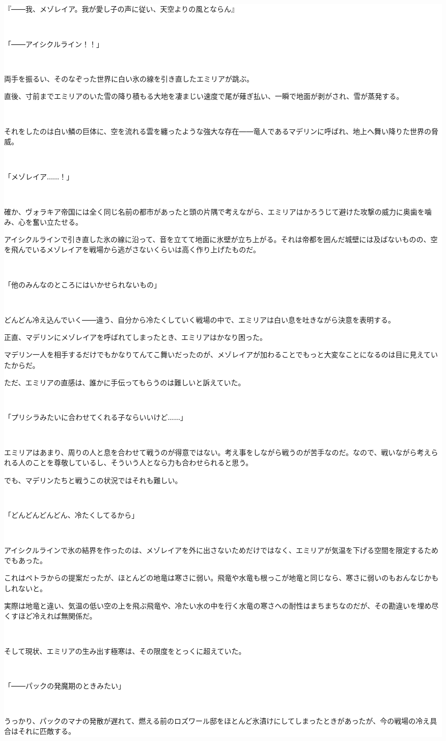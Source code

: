 
『――我、メゾレイア。我が愛し子の声に従い、天空よりの風とならん』

　

「――アイシクルライン！！」

　

両手を振るい、そのなぞった世界に白い氷の線を引き直したエミリアが跳ぶ。

直後、寸前までエミリアのいた雪の降り積もる大地を凄まじい速度で尾が薙ぎ払い、一瞬で地面が剥がされ、雪が蒸発する。

　

それをしたのは白い鱗の巨体に、空を流れる雲を纏ったような強大な存在――竜人であるマデリンに呼ばれ、地上へ舞い降りた世界の脅威。

　

「メゾレイア……！」

　

確か、ヴォラキア帝国には全く同じ名前の都市があったと頭の片隅で考えながら、エミリアはかろうじて避けた攻撃の威力に奥歯を噛み、心を奮い立たせる。

アイシクルラインで引き直した氷の線に沿って、音を立てて地面に氷壁が立ち上がる。それは帝都を囲んだ城壁には及ばないものの、空を飛んでいるメゾレイアを戦場から逃がさないくらいは高く作り上げたものだ。

　

「他のみんなのところにはいかせられないもの」

　

どんどん冷え込んでいく――違う、自分から冷たくしていく戦場の中で、エミリアは白い息を吐きながら決意を表明する。

正直、マデリンにメゾレイアを呼ばれてしまったとき、エミリアはかなり困った。

マデリン一人を相手するだけでもかなりてんてこ舞いだったのが、メゾレイアが加わることでもっと大変なことになるのは目に見えていたからだ。

ただ、エミリアの直感は、誰かに手伝ってもらうのは難しいと訴えていた。

　

「プリシラみたいに合わせてくれる子ならいいけど……」

　

エミリアはあまり、周りの人と息を合わせて戦うのが得意ではない。考え事をしながら戦うのが苦手なのだ。なので、戦いながら考えられる人のことを尊敬しているし、そういう人となら力も合わせられると思う。

でも、マデリンたちと戦うこの状況ではそれも難しい。

　

「どんどんどんどん、冷たくしてるから」

　

アイシクルラインで氷の結界を作ったのは、メゾレイアを外に出さないためだけではなく、エミリアが気温を下げる空間を限定するためでもあった。

これはペトラからの提案だったが、ほとんどの地竜は寒さに弱い。飛竜や水竜も根っこが地竜と同じなら、寒さに弱いのもおんなじかもしれないと。

実際は地竜と違い、気温の低い空の上を飛ぶ飛竜や、冷たい水の中を行く水竜の寒さへの耐性はまちまちなのだが、その勘違いを埋め尽くすほど冷えれば無関係だ。

　

そして現状、エミリアの生み出す極寒は、その限度をとっくに超えていた。

　

「――パックの発魔期のときみたい」

　

うっかり、パックのマナの発散が遅れて、燃える前のロズワール邸をほとんど氷漬けにしてしまったときがあったが、今の戦場の冷え具合はそれに匹敵する。
